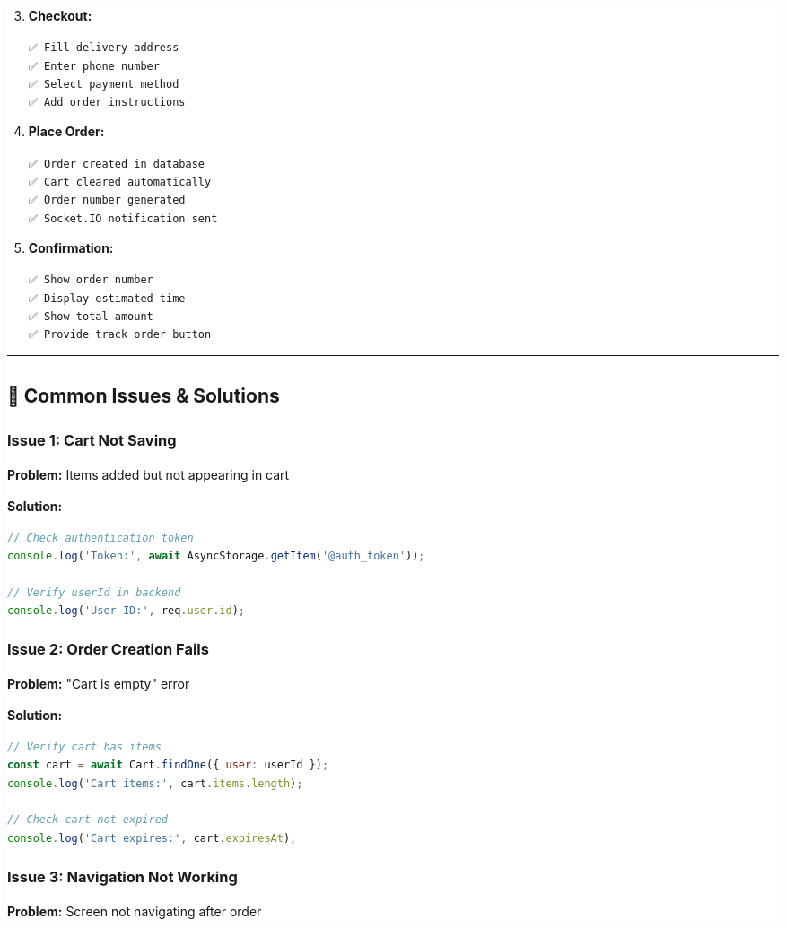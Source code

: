 3. **Checkout:**
   ```
   ✅ Fill delivery address
   ✅ Enter phone number
   ✅ Select payment method
   ✅ Add order instructions
   ```

4. **Place Order:**
   ```
   ✅ Order created in database
   ✅ Cart cleared automatically
   ✅ Order number generated
   ✅ Socket.IO notification sent
   ```

5. **Confirmation:**
   ```
   ✅ Show order number
   ✅ Display estimated time
   ✅ Show total amount
   ✅ Provide track order button
   ```

---

## 🐛 Common Issues & Solutions

### Issue 1: Cart Not Saving
**Problem:** Items added but not appearing in cart

**Solution:**
```javascript
// Check authentication token
console.log('Token:', await AsyncStorage.getItem('@auth_token'));

// Verify userId in backend
console.log('User ID:', req.user.id);
```

### Issue 2: Order Creation Fails
**Problem:** "Cart is empty" error

**Solution:**
```javascript
// Verify cart has items
const cart = await Cart.findOne({ user: userId });
console.log('Cart items:', cart.items.length);

// Check cart not expired
console.log('Cart expires:', cart.expiresAt);
```

### Issue 3: Navigation Not Working
**Problem:** Screen not navigating after order
